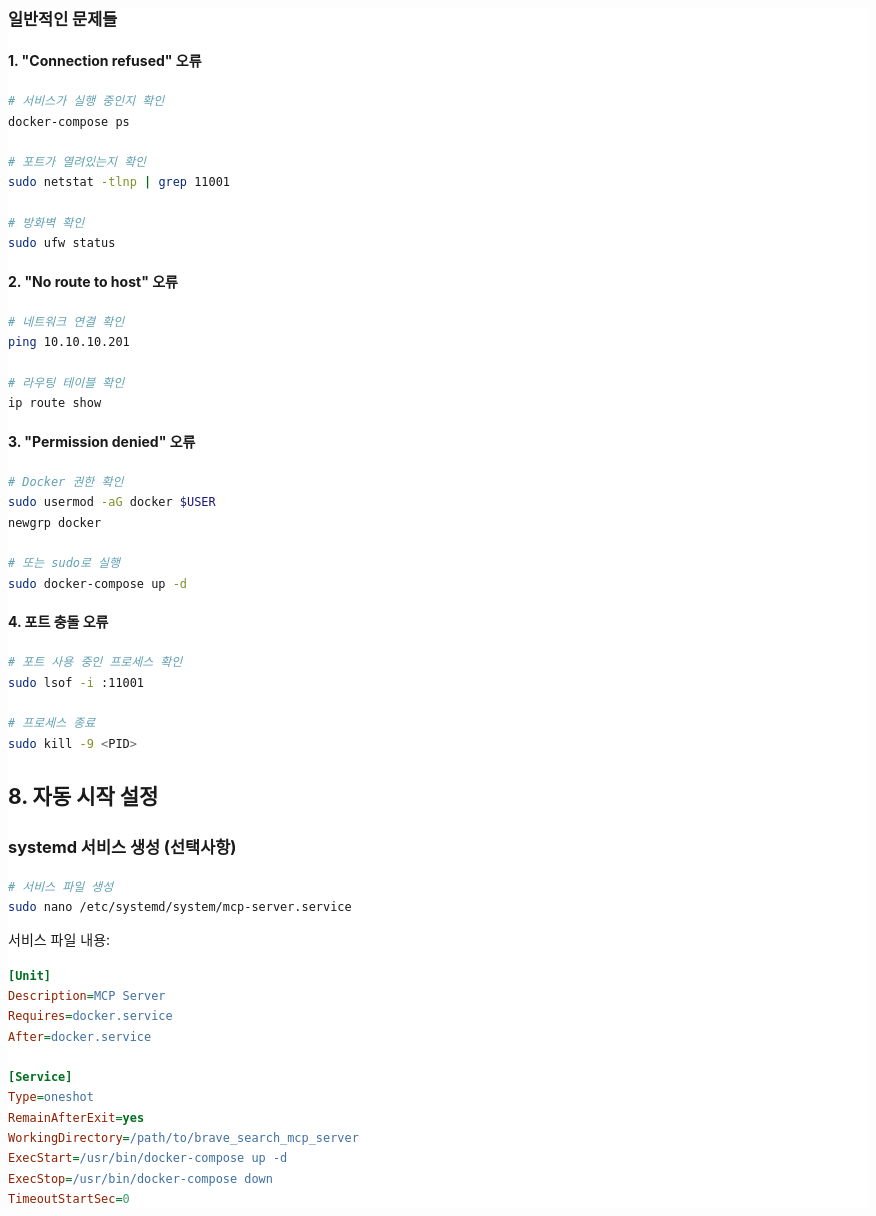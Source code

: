 ### 일반적인 문제들

#### 1. "Connection refused" 오류
```bash
# 서비스가 실행 중인지 확인
docker-compose ps

# 포트가 열려있는지 확인
sudo netstat -tlnp | grep 11001

# 방화벽 확인
sudo ufw status
```

#### 2. "No route to host" 오류
```bash
# 네트워크 연결 확인
ping 10.10.10.201

# 라우팅 테이블 확인
ip route show
```

#### 3. "Permission denied" 오류
```bash
# Docker 권한 확인
sudo usermod -aG docker $USER
newgrp docker

# 또는 sudo로 실행
sudo docker-compose up -d
```

#### 4. 포트 충돌 오류
```bash
# 포트 사용 중인 프로세스 확인
sudo lsof -i :11001

# 프로세스 종료
sudo kill -9 <PID>
```

## 8. 자동 시작 설정

### systemd 서비스 생성 (선택사항)
```bash
# 서비스 파일 생성
sudo nano /etc/systemd/system/mcp-server.service
```

서비스 파일 내용:
```ini
[Unit]
Description=MCP Server
Requires=docker.service
After=docker.service

[Service]
Type=oneshot
RemainAfterExit=yes
WorkingDirectory=/path/to/brave_search_mcp_server
ExecStart=/usr/bin/docker-compose up -d
ExecStop=/usr/bin/docker-compose down
TimeoutStartSec=0

```